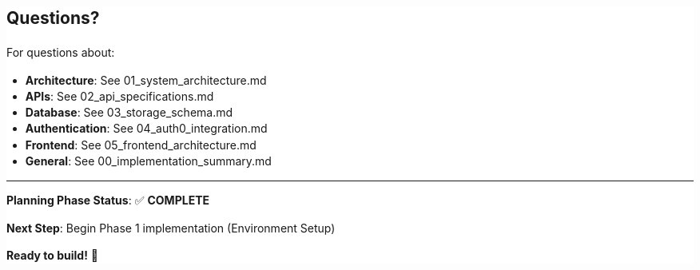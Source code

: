 ## Questions?

For questions about:
- **Architecture**: See 01_system_architecture.md
- **APIs**: See 02_api_specifications.md
- **Database**: See 03_storage_schema.md
- **Authentication**: See 04_auth0_integration.md
- **Frontend**: See 05_frontend_architecture.md
- **General**: See 00_implementation_summary.md

---

**Planning Phase Status**: ✅ **COMPLETE**

**Next Step**: Begin Phase 1 implementation (Environment Setup)

**Ready to build!** 🚀
